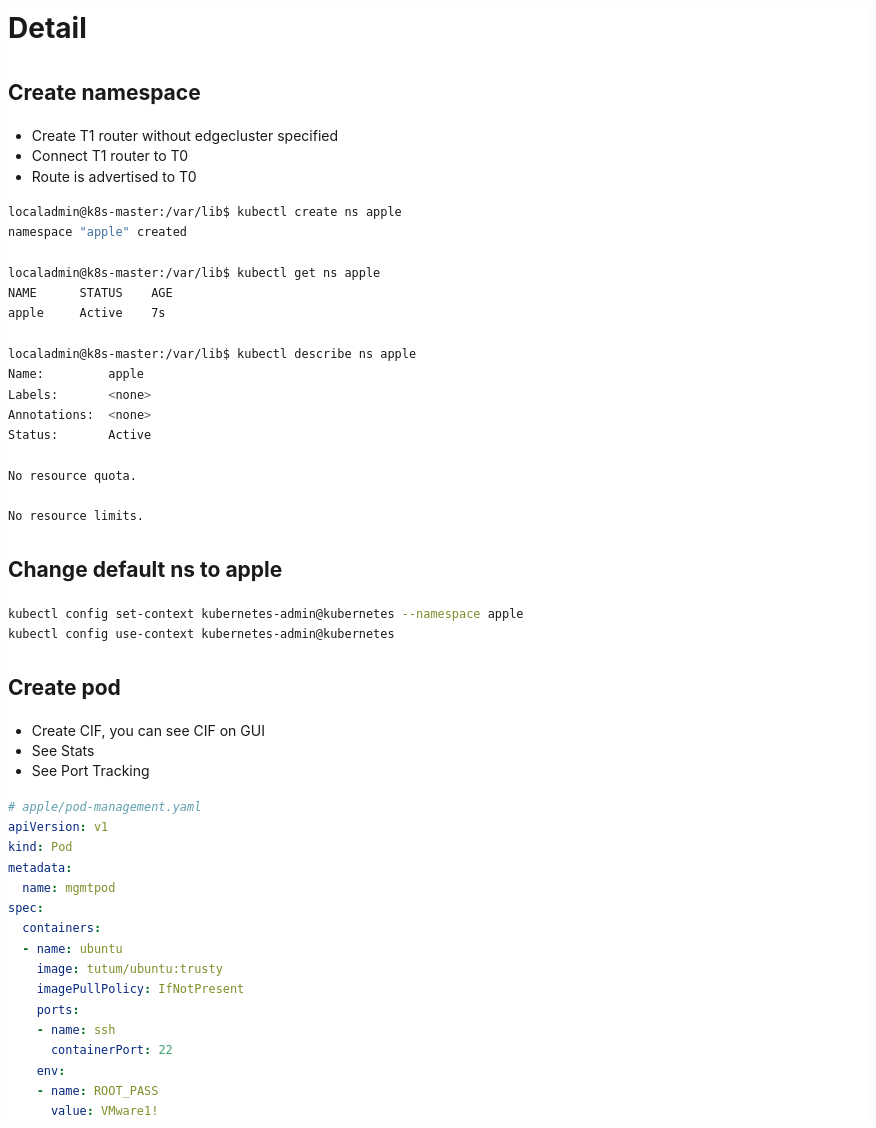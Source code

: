 
# Detail 
## Create namespace 
  - Create T1 router without edgecluster specified
  - Connect T1 router to T0
  - Route is advertised to T0

```sh
localadmin@k8s-master:/var/lib$ kubectl create ns apple
namespace "apple" created

localadmin@k8s-master:/var/lib$ kubectl get ns apple
NAME      STATUS    AGE
apple     Active    7s

localadmin@k8s-master:/var/lib$ kubectl describe ns apple
Name:         apple
Labels:       <none>
Annotations:  <none>
Status:       Active

No resource quota.

No resource limits.
```

## Change default ns to apple

```sh
kubectl config set-context kubernetes-admin@kubernetes --namespace apple
kubectl config use-context kubernetes-admin@kubernetes
```

## Create pod
  - Create CIF, you can see CIF on GUI
  - See Stats
  - See Port Tracking

```yaml
# apple/pod-management.yaml
apiVersion: v1
kind: Pod
metadata:
  name: mgmtpod
spec:
  containers:
  - name: ubuntu
    image: tutum/ubuntu:trusty
    imagePullPolicy: IfNotPresent
    ports:
    - name: ssh
      containerPort: 22
    env:
    - name: ROOT_PASS
      value: VMware1!
```
